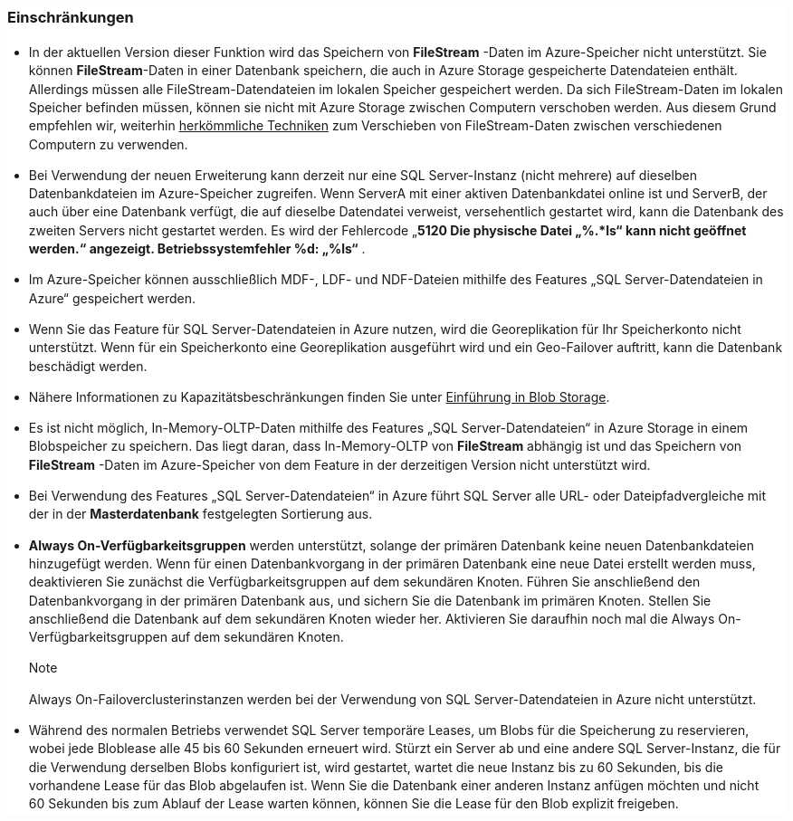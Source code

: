   
###  <a name="limitations"></a><a name="bkmk_Limitations"></a> Einschränkungen  
  
- In der aktuellen Version dieser Funktion wird das Speichern von **FileStream** -Daten im Azure-Speicher nicht unterstützt. Sie können **FileStream**-Daten in einer Datenbank speichern, die auch in Azure Storage gespeicherte Datendateien enthält. Allerdings müssen alle FileStream-Datendateien im lokalen Speicher gespeichert werden.  Da sich FileStream-Daten im lokalen Speicher befinden müssen, können sie nicht mit Azure Storage zwischen Computern verschoben werden. Aus diesem Grund empfehlen wir, weiterhin [herkömmliche Techniken](../../relational-databases/blob/move-a-filestream-enabled-database.md) zum Verschieben von FileStream-Daten zwischen verschiedenen Computern zu verwenden.  
  
- Bei Verwendung der neuen Erweiterung kann derzeit nur eine SQL Server-Instanz (nicht mehrere) auf dieselben Datenbankdateien im Azure-Speicher zugreifen. Wenn ServerA mit einer aktiven Datenbankdatei online ist und ServerB, der auch über eine Datenbank verfügt, die auf dieselbe Datendatei verweist, versehentlich gestartet wird, kann die Datenbank des zweiten Servers nicht gestartet werden. Es wird der Fehlercode „**5120 Die physische Datei „%.\*ls“ kann nicht geöffnet werden.“ angezeigt. Betriebssystemfehler %d: „%ls“** .  
  
- Im Azure-Speicher können ausschließlich MDF-, LDF- und NDF-Dateien mithilfe des Features „SQL Server-Datendateien in Azure“ gespeichert werden.  
  
- Wenn Sie das Feature für SQL Server-Datendateien in Azure nutzen, wird die Georeplikation für Ihr Speicherkonto nicht unterstützt. Wenn für ein Speicherkonto eine Georeplikation ausgeführt wird und ein Geo-Failover auftritt, kann die Datenbank beschädigt werden.  
  
- Nähere Informationen zu Kapazitätsbeschränkungen finden Sie unter [Einführung in Blob Storage](https://docs.microsoft.com/azure/storage/blobs/storage-blobs-introduction).  
  
- Es ist nicht möglich, In-Memory-OLTP-Daten mithilfe des Features „SQL Server-Datendateien“ in Azure Storage in einem Blobspeicher zu speichern. Das liegt daran, dass In-Memory-OLTP von **FileStream** abhängig ist und das Speichern von **FileStream** -Daten im Azure-Speicher von dem Feature in der derzeitigen Version nicht unterstützt wird.  
  
- Bei Verwendung des Features „SQL Server-Datendateien“ in Azure führt SQL Server alle URL- oder Dateipfadvergleiche mit der in der **Masterdatenbank** festgelegten Sortierung aus.  
  
- **Always On-Verfügbarkeitsgruppen** werden unterstützt, solange der primären Datenbank keine neuen Datenbankdateien hinzugefügt werden. Wenn für einen Datenbankvorgang in der primären Datenbank eine neue Datei erstellt werden muss, deaktivieren Sie zunächst die Verfügbarkeitsgruppen auf dem sekundären Knoten. Führen Sie anschließend den Datenbankvorgang in der primären Datenbank aus, und sichern Sie die Datenbank im primären Knoten. Stellen Sie anschließend die Datenbank auf dem sekundären Knoten wieder her. Aktivieren Sie daraufhin noch mal die Always On-Verfügbarkeitsgruppen auf dem sekundären Knoten. 

   >[!NOTE]
   >Always On-Failoverclusterinstanzen werden bei der Verwendung von SQL Server-Datendateien in Azure nicht unterstützt.
  
- Während des normalen Betriebs verwendet SQL Server temporäre Leases, um Blobs für die Speicherung zu reservieren, wobei jede Bloblease alle 45 bis 60 Sekunden erneuert wird. Stürzt ein Server ab und eine andere SQL Server-Instanz, die für die Verwendung derselben Blobs konfiguriert ist, wird gestartet, wartet die neue Instanz bis zu 60 Sekunden, bis die vorhandene Lease für das Blob abgelaufen ist. Wenn Sie die Datenbank einer anderen Instanz anfügen möchten und nicht 60 Sekunden bis zum Ablauf der Lease warten können, können Sie die Lease für den Blob explizit freigeben.
  